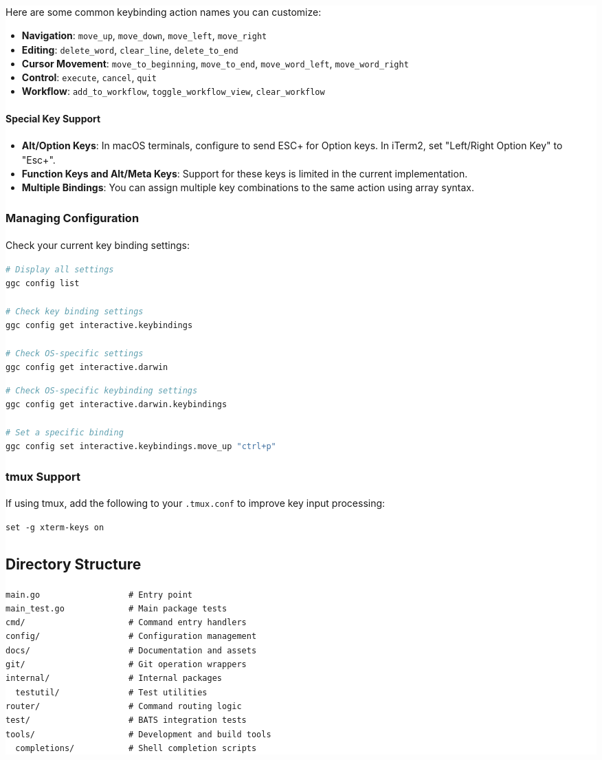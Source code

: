 Here are some common keybinding action names you can customize:

- **Navigation**: `move_up`, `move_down`, `move_left`, `move_right`
- **Editing**: `delete_word`, `clear_line`, `delete_to_end`
- **Cursor Movement**: `move_to_beginning`, `move_to_end`, `move_word_left`, `move_word_right`
- **Control**: `execute`, `cancel`, `quit`
- **Workflow**: `add_to_workflow`, `toggle_workflow_view`, `clear_workflow`

#### Special Key Support

- **Alt/Option Keys**: In macOS terminals, configure to send ESC+<letter> for Option keys. In iTerm2, set "Left/Right Option Key" to "Esc+".
- **Function Keys and Alt/Meta Keys**: Support for these keys is limited in the current implementation.
- **Multiple Bindings**: You can assign multiple key combinations to the same action using array syntax.

### Managing Configuration

Check your current key binding settings:

```sh
# Display all settings
ggc config list

# Check key binding settings
ggc config get interactive.keybindings

# Check OS-specific settings
ggc config get interactive.darwin
```

```sh
# Check OS-specific keybinding settings
ggc config get interactive.darwin.keybindings

# Set a specific binding
ggc config set interactive.keybindings.move_up "ctrl+p"
```

### tmux Support

If using tmux, add the following to your `.tmux.conf` to improve key input processing:

```
set -g xterm-keys on
```

## Directory Structure

```
main.go                  # Entry point
main_test.go             # Main package tests
cmd/                     # Command entry handlers
config/                  # Configuration management
docs/                    # Documentation and assets
git/                     # Git operation wrappers
internal/                # Internal packages
  testutil/              # Test utilities
router/                  # Command routing logic
test/                    # BATS integration tests
tools/                   # Development and build tools
  completions/           # Shell completion scripts
```
